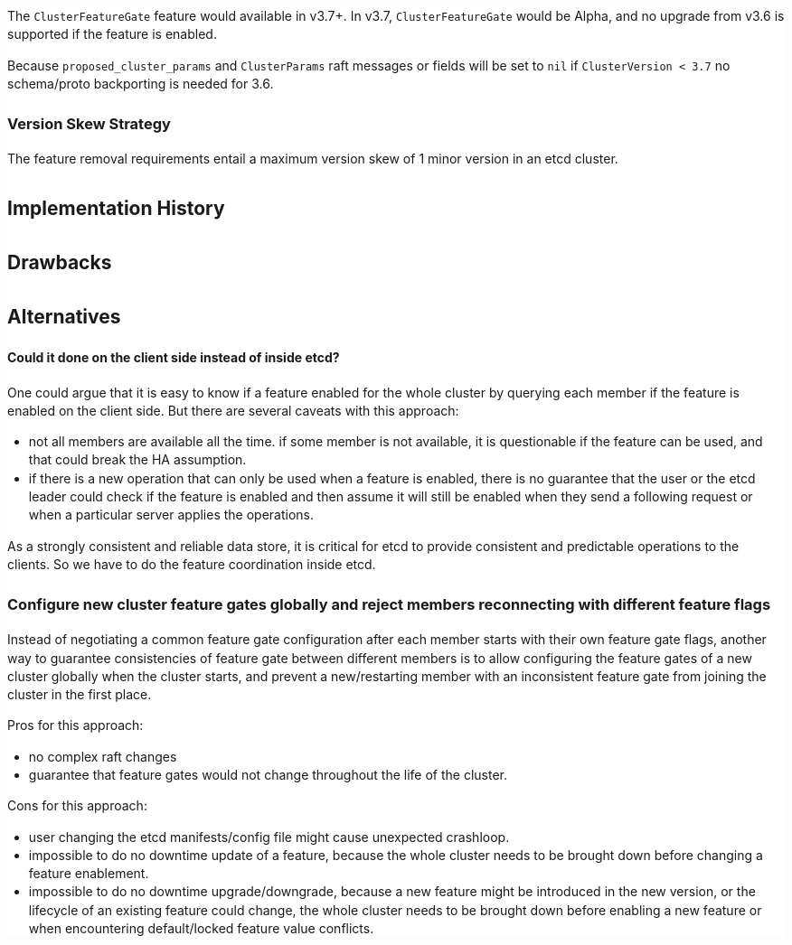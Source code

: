 The `ClusterFeatureGate` feature would available in v3.7+. In v3.7, `ClusterFeatureGate` would be Alpha, and no upgrade from v3.6 is supported if the feature is enabled.

Because `proposed_cluster_params` and `ClusterParams` raft messages or fields will be set to `nil` if `ClusterVersion < 3.7` no schema/proto backporting is needed for 3.6. 

### Version Skew Strategy

The feature removal requirements entail a maximum version skew of 1 minor version in an etcd cluster.

## Implementation History



## Drawbacks



## Alternatives

#### Could it done on the client side instead of inside etcd? 
One could argue that it is easy to know if a feature enabled for the whole cluster by querying each member if the feature is enabled on the client side. But there are several caveats with this approach:
* not all members are available all the time. if some member is not available, it is questionable if the feature can be used, and that could break the HA assumption. 
* if there is a new operation that can only be used when a feature is enabled, there is no guarantee that the user or the etcd leader could check if the feature is enabled and then assume it will still be enabled when they send a following request or when a particular server applies the operations. 

As a strongly consistent and reliable data store, it is critical for etcd to provide consistent and predictable operations to the clients. So we have to do the feature coordination inside etcd. 

### Configure new cluster feature gates globally and reject members reconnecting with different feature flags

Instead of negotiating a common feature gate configuration after each member starts with their own feature gate flags, another way to guarantee consistencies of feature gate between different members is to allow configuring the feature gates of a new cluster globally when the cluster starts, and prevent a new/restarting member with an inconsistent feature gate from joining the cluster in the first place. 

Pros for this approach:
* no complex raft changes
* guarantee that feature gates would not change throughout the life of the cluster.

Cons for this approach:
* user changing the etcd manifests/config file might cause unexpected crashloop.
* impossible to do no downtime update of a feature, because the whole cluster needs to be brought down before changing a feature enablement.
* impossible to do no downtime upgrade/downgrade, because a new feature might be introduced in the new version, or the lifecycle of an existing feature could change, the whole cluster needs to be brought down before enabling a new feature or when encountering default/locked feature value conflicts.
